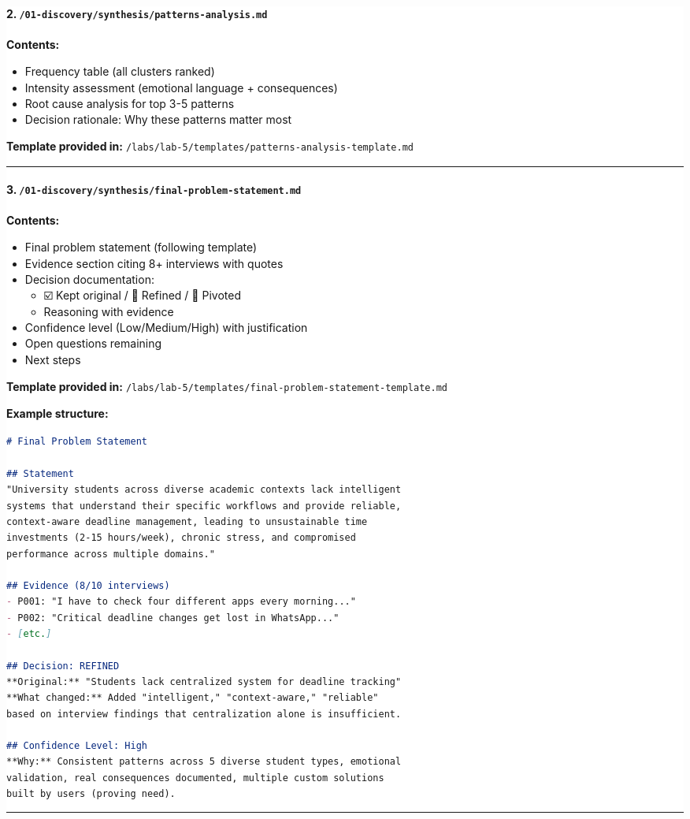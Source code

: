 
#### 2. `/01-discovery/synthesis/patterns-analysis.md`
**Contents:**
- Frequency table (all clusters ranked)
- Intensity assessment (emotional language + consequences)
- Root cause analysis for top 3-5 patterns
- Decision rationale: Why these patterns matter most

**Template provided in:** `/labs/lab-5/templates/patterns-analysis-template.md`

---

#### 3. `/01-discovery/synthesis/final-problem-statement.md`
**Contents:**
- Final problem statement (following template)
- Evidence section citing 8+ interviews with quotes
- Decision documentation:
  - ☑️ Kept original / 🔄 Refined / 🔀 Pivoted
  - Reasoning with evidence
- Confidence level (Low/Medium/High) with justification
- Open questions remaining
- Next steps

**Template provided in:** `/labs/lab-5/templates/final-problem-statement-template.md`

**Example structure:**
```markdown
# Final Problem Statement

## Statement
"University students across diverse academic contexts lack intelligent 
systems that understand their specific workflows and provide reliable, 
context-aware deadline management, leading to unsustainable time 
investments (2-15 hours/week), chronic stress, and compromised 
performance across multiple domains."

## Evidence (8/10 interviews)
- P001: "I have to check four different apps every morning..."
- P002: "Critical deadline changes get lost in WhatsApp..."
- [etc.]

## Decision: REFINED
**Original:** "Students lack centralized system for deadline tracking"
**What changed:** Added "intelligent," "context-aware," "reliable" 
based on interview findings that centralization alone is insufficient.

## Confidence Level: High
**Why:** Consistent patterns across 5 diverse student types, emotional 
validation, real consequences documented, multiple custom solutions 
built by users (proving need).
```

---
